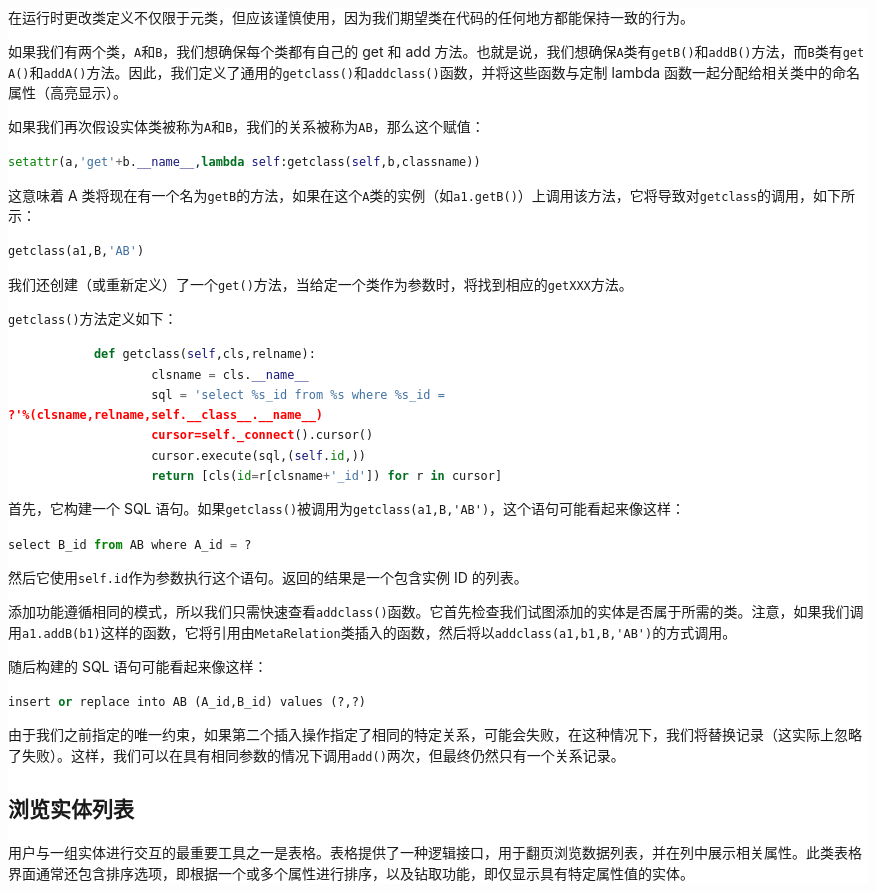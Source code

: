 在运行时更改类定义不仅限于元类，但应该谨慎使用，因为我们期望类在代码的任何地方都能保持一致的行为。

如果我们有两个类，`A`和`B`，我们想确保每个类都有自己的 get 和 add 方法。也就是说，我们想确保`A`类有`getB()`和`addB()`方法，而`B`类有`getA()`和`addA()`方法。因此，我们定义了通用的`getclass()`和`addclass()`函数，并将这些函数与定制 lambda 函数一起分配给相关类中的命名属性（高亮显示）。

如果我们再次假设实体类被称为`A`和`B`，我们的关系被称为`AB`，那么这个赋值：

```py
setattr(a,'get'+b.__name__,lambda self:getclass(self,b,classname))

```

这意味着 A 类将现在有一个名为`getB`的方法，如果在这个`A`类的实例（如`a1.getB()`）上调用该方法，它将导致对`getclass`的调用，如下所示：

```py
getclass(a1,B,'AB')

```

我们还创建（或重新定义）了一个`get()`方法，当给定一个类作为参数时，将找到相应的`getXXX`方法。

`getclass()`方法定义如下：

```py
			def getclass(self,cls,relname):
					clsname = cls.__name__
					sql = 'select %s_id from %s where %s_id = 
?'%(clsname,relname,self.__class__.__name__)
					cursor=self._connect().cursor()
					cursor.execute(sql,(self.id,))
					return [cls(id=r[clsname+'_id']) for r in cursor]

```

首先，它构建一个 SQL 语句。如果`getclass()`被调用为`getclass(a1,B,'AB')`，这个语句可能看起来像这样：

```py
select B_id from AB where A_id = ?

```

然后它使用`self.id`作为参数执行这个语句。返回的结果是一个包含实例 ID 的列表。

添加功能遵循相同的模式，所以我们只需快速查看`addclass()`函数。它首先检查我们试图添加的实体是否属于所需的类。注意，如果我们调用`a1.addB(b1)`这样的函数，它将引用由`MetaRelation`类插入的函数，然后将以`addclass(a1,b1,B,'AB')`的方式调用。

随后构建的 SQL 语句可能看起来像这样：

```py
insert or replace into AB (A_id,B_id) values (?,?)

```

由于我们之前指定的唯一约束，如果第二个插入操作指定了相同的特定关系，可能会失败，在这种情况下，我们将替换记录（这实际上忽略了失败）。这样，我们可以在具有相同参数的情况下调用`add()`两次，但最终仍然只有一个关系记录。

## 浏览实体列表

用户与一组实体进行交互的最重要工具之一是表格。表格提供了一种逻辑接口，用于翻页浏览数据列表，并在列中展示相关属性。此类表格界面通常还包含排序选项，即根据一个或多个属性进行排序，以及钻取功能，即仅显示具有特定属性值的实体。
